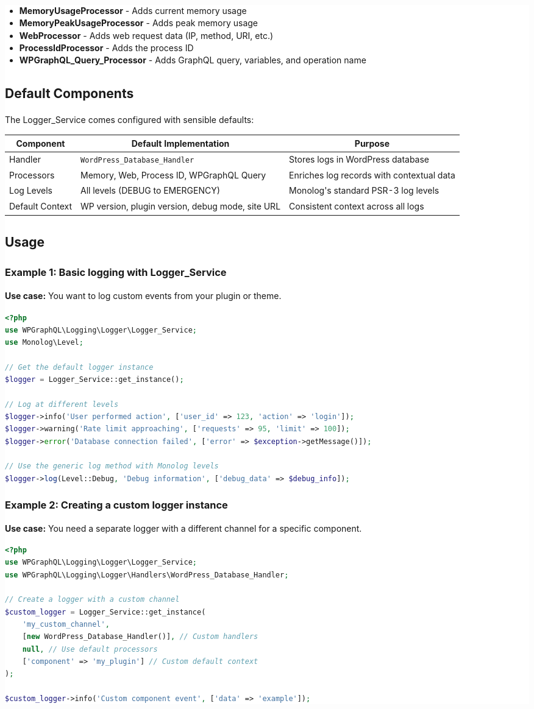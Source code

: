 - **MemoryUsageProcessor** - Adds current memory usage
- **MemoryPeakUsageProcessor** - Adds peak memory usage
- **WebProcessor** - Adds web request data (IP, method, URI, etc.)
- **ProcessIdProcessor** - Adds the process ID
- **WPGraphQL_Query_Processor** - Adds GraphQL query, variables, and operation name

## Default Components

The Logger_Service comes configured with sensible defaults:

| Component | Default Implementation | Purpose |
| --- | --- | --- |
| Handler | `WordPress_Database_Handler` | Stores logs in WordPress database |
| Processors | Memory, Web, Process ID, WPGraphQL Query | Enriches log records with contextual data |
| Log Levels | All levels (DEBUG to EMERGENCY) | Monolog's standard PSR-3 log levels |
| Default Context | WP version, plugin version, debug mode, site URL | Consistent context across all logs |

## Usage

### Example 1: Basic logging with Logger_Service

**Use case:** You want to log custom events from your plugin or theme.

```php
<?php
use WPGraphQL\Logging\Logger\Logger_Service;
use Monolog\Level;

// Get the default logger instance
$logger = Logger_Service::get_instance();

// Log at different levels
$logger->info('User performed action', ['user_id' => 123, 'action' => 'login']);
$logger->warning('Rate limit approaching', ['requests' => 95, 'limit' => 100]);
$logger->error('Database connection failed', ['error' => $exception->getMessage()]);

// Use the generic log method with Monolog levels
$logger->log(Level::Debug, 'Debug information', ['debug_data' => $debug_info]);
```

### Example 2: Creating a custom logger instance

**Use case:** You need a separate logger with a different channel for a specific component.

```php
<?php
use WPGraphQL\Logging\Logger\Logger_Service;
use WPGraphQL\Logging\Logger\Handlers\WordPress_Database_Handler;

// Create a logger with a custom channel
$custom_logger = Logger_Service::get_instance(
    'my_custom_channel',
    [new WordPress_Database_Handler()], // Custom handlers
    null, // Use default processors
    ['component' => 'my_plugin'] // Custom default context
);

$custom_logger->info('Custom component event', ['data' => 'example']);
```
